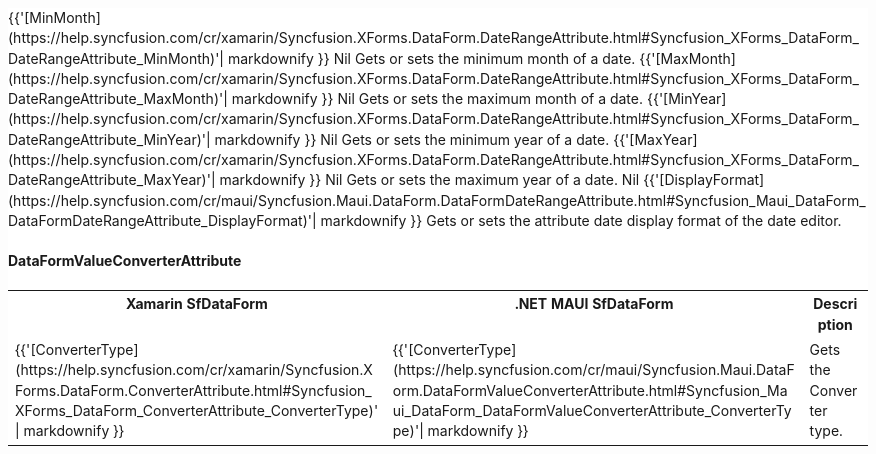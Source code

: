<tr>
<td>{{'[MinMonth](https://help.syncfusion.com/cr/xamarin/Syncfusion.XForms.DataForm.DateRangeAttribute.html#Syncfusion_XForms_DataForm_DateRangeAttribute_MinMonth)'| markdownify }}</td>
<td>Nil</td>
<td>Gets or sets the minimum month of a date.</td>
</tr>

<tr>
<td>{{'[MaxMonth](https://help.syncfusion.com/cr/xamarin/Syncfusion.XForms.DataForm.DateRangeAttribute.html#Syncfusion_XForms_DataForm_DateRangeAttribute_MaxMonth)'| markdownify }}</td>
<td>Nil</td>
<td>Gets or sets the maximum month of a date.</td>
</tr>

<tr>
<td>{{'[MinYear](https://help.syncfusion.com/cr/xamarin/Syncfusion.XForms.DataForm.DateRangeAttribute.html#Syncfusion_XForms_DataForm_DateRangeAttribute_MinYear)'| markdownify }}</td>
<td>Nil</td>
<td>Gets or sets the minimum year of a date.</td>
</tr>

<tr>
<td>{{'[MaxYear](https://help.syncfusion.com/cr/xamarin/Syncfusion.XForms.DataForm.DateRangeAttribute.html#Syncfusion_XForms_DataForm_DateRangeAttribute_MaxYear)'| markdownify }}</td>
<td>Nil</td>
<td>Gets or sets the maximum year of a date.</td>
</tr>

<tr>
<td>Nil</td>
<td>{{'[DisplayFormat](https://help.syncfusion.com/cr/maui/Syncfusion.Maui.DataForm.DataFormDateRangeAttribute.html#Syncfusion_Maui_DataForm_DataFormDateRangeAttribute_DisplayFormat)'| markdownify }}</td>
<td>Gets or sets the attribute date display format of the date editor.</td>
</tr>
</table>

#### DataFormValueConverterAttribute 

<table>

<tr>
<th>Xamarin SfDataForm</th>
<th>.NET MAUI SfDataForm</th>
<th>Description</th></tr>

<tr>
<td>{{'[ConverterType](https://help.syncfusion.com/cr/xamarin/Syncfusion.XForms.DataForm.ConverterAttribute.html#Syncfusion_XForms_DataForm_ConverterAttribute_ConverterType)'| markdownify }}</td>
<td>{{'[ConverterType](https://help.syncfusion.com/cr/maui/Syncfusion.Maui.DataForm.DataFormValueConverterAttribute.html#Syncfusion_Maui_DataForm_DataFormValueConverterAttribute_ConverterType)'| markdownify }}</td>
<td>Gets the Converter type.</td>
</tr>
</table>
